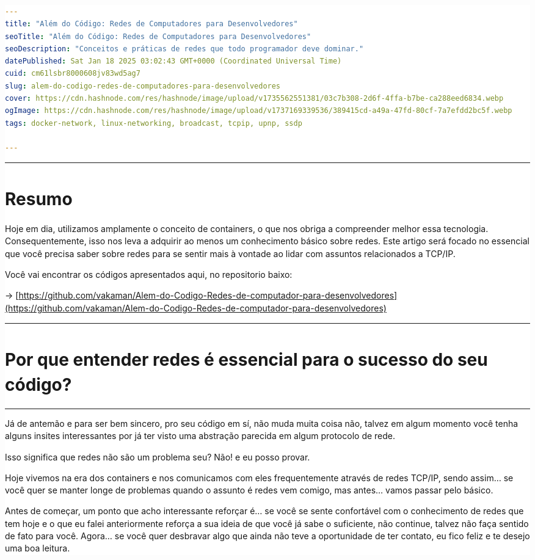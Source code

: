 ```yaml
---
title: "Além do Código: Redes de Computadores para Desenvolvedores"
seoTitle: "Além do Código: Redes de Computadores para Desenvolvedores"
seoDescription: "Conceitos e práticas de redes que todo programador deve dominar."
datePublished: Sat Jan 18 2025 03:02:43 GMT+0000 (Coordinated Universal Time)
cuid: cm61lsbr8000608jv83wd5ag7
slug: alem-do-codigo-redes-de-computadores-para-desenvolvedores
cover: https://cdn.hashnode.com/res/hashnode/image/upload/v1735562551381/03c7b308-2d6f-4ffa-b7be-ca288eed6834.webp
ogImage: https://cdn.hashnode.com/res/hashnode/image/upload/v1737169339536/389415cd-a49a-47fd-80cf-7a7efdd2bc5f.webp
tags: docker-network, linux-networking, broadcast, tcpip, upnp, ssdp

---
```


---

# Resumo

Hoje em dia, utilizamos amplamente o conceito de containers, o que nos obriga a compreender melhor essa tecnologia. Consequentemente, isso nos leva a adquirir ao menos um conhecimento básico sobre redes. Este artigo será focado no essencial que você precisa saber sobre redes para se sentir mais à vontade ao lidar com assuntos relacionados a TCP/IP.

Você vai encontrar os códigos apresentados aqui, no repositorio baixo:

→ [https://github.com/vakaman/Alem-do-Codigo-Redes-de-computador-para-desenvolvedores](https://github.com/vakaman/Alem-do-Codigo-Redes-de-computador-para-desenvolvedores)

---

# Por que entender redes é essencial para o sucesso do seu código?

---

Já de antemão e para ser bem sincero, pro seu código em sí, não muda muita coisa não, talvez em algum momento você tenha alguns insites interessantes por já ter visto uma abstração parecida em algum protocolo de rede.

Isso significa que redes não são um problema seu? Não! e eu posso provar.

Hoje vivemos na era dos containers e nos comunicamos com eles frequentemente através de redes TCP/IP, sendo assim… se você quer se manter longe de problemas quando o assunto é redes vem comigo, mas antes… vamos passar pelo básico.

Antes de começar, um ponto que acho interessante reforçar é… se você se sente confortável com o conhecimento de redes que tem hoje e o que eu falei anteriormente reforça a sua ideia de que você já sabe o suficiente, não continue, talvez não faça sentido de fato para você. Agora… se você quer desbravar algo que ainda não teve a oportunidade de ter contato, eu fico feliz e te desejo uma boa leitura.
